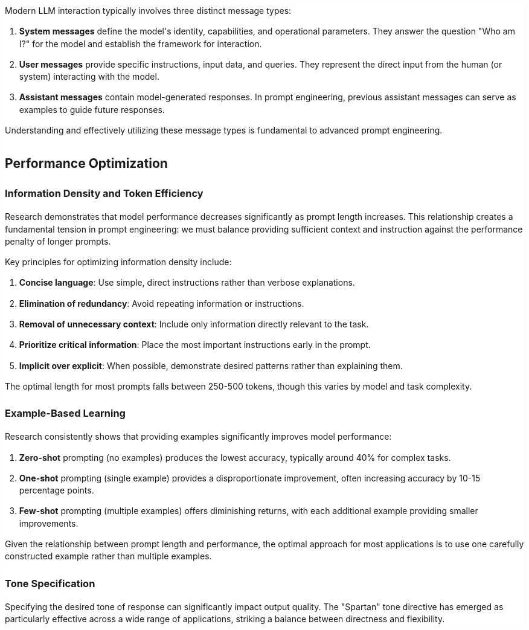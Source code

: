 Modern LLM interaction typically involves three distinct message types:

1. **System messages** define the model's identity, capabilities, and operational parameters. They answer the question "Who am I?" for the model and establish the framework for interaction.

2. **User messages** provide specific instructions, input data, and queries. They represent the direct input from the human (or system) interacting with the model.

3. **Assistant messages** contain model-generated responses. In prompt engineering, previous assistant messages can serve as examples to guide future responses.

Understanding and effectively utilizing these message types is fundamental to advanced prompt engineering.

## Performance Optimization

### Information Density and Token Efficiency

Research demonstrates that model performance decreases significantly as prompt length increases. This relationship creates a fundamental tension in prompt engineering: we must balance providing sufficient context and instruction against the performance penalty of longer prompts.

Key principles for optimizing information density include:

1. **Concise language**: Use simple, direct instructions rather than verbose explanations.

2. **Elimination of redundancy**: Avoid repeating information or instructions.

3. **Removal of unnecessary context**: Include only information directly relevant to the task.

4. **Prioritize critical information**: Place the most important instructions early in the prompt.

5. **Implicit over explicit**: When possible, demonstrate desired patterns rather than explaining them.

The optimal length for most prompts falls between 250-500 tokens, though this varies by model and task complexity.

### Example-Based Learning

Research consistently shows that providing examples significantly improves model performance:

1. **Zero-shot** prompting (no examples) produces the lowest accuracy, typically around 40% for complex tasks.

2. **One-shot** prompting (single example) provides a disproportionate improvement, often increasing accuracy by 10-15 percentage points.

3. **Few-shot** prompting (multiple examples) offers diminishing returns, with each additional example providing smaller improvements.

Given the relationship between prompt length and performance, the optimal approach for most applications is to use one carefully constructed example rather than multiple examples.

### Tone Specification

Specifying the desired tone of response can significantly impact output quality. The "Spartan" tone directive has emerged as particularly effective across a wide range of applications, striking a balance between directness and flexibility.

